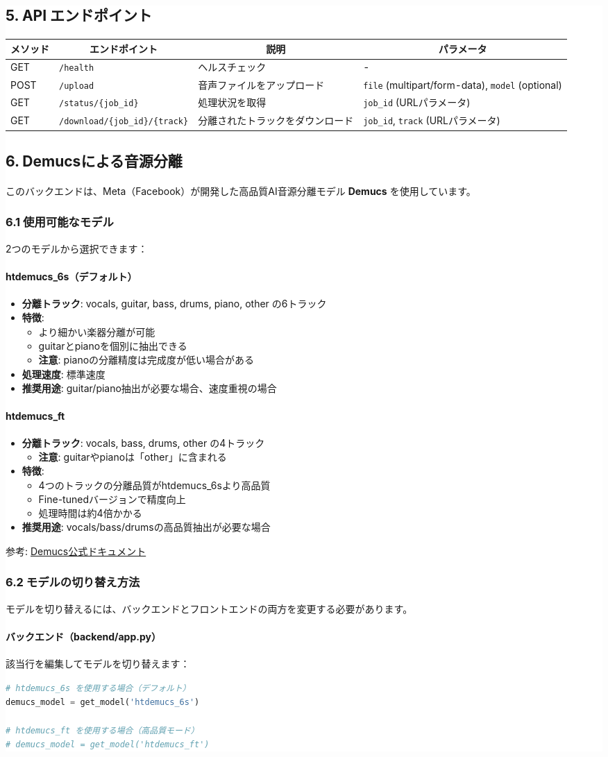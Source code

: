 ## 5. API エンドポイント

| メソッド | エンドポイント | 説明 | パラメータ |
|---------|---------------|------|-----------|
| GET | `/health` | ヘルスチェック | - |
| POST | `/upload` | 音声ファイルをアップロード | `file` (multipart/form-data), `model` (optional) |
| GET | `/status/{job_id}` | 処理状況を取得 | `job_id` (URLパラメータ) |
| GET | `/download/{job_id}/{track}` | 分離されたトラックをダウンロード | `job_id`, `track` (URLパラメータ) |

## 6. Demucsによる音源分離

このバックエンドは、Meta（Facebook）が開発した高品質AI音源分離モデル **Demucs** を使用しています。

### 6.1 使用可能なモデル

2つのモデルから選択できます：

#### **htdemucs_6s**（デフォルト）
- **分離トラック**: vocals, guitar, bass, drums, piano, other の6トラック
- **特徴**: 
  - より細かい楽器分離が可能
  - guitarとpianoを個別に抽出できる
  - **注意**: pianoの分離精度は完成度が低い場合がある
- **処理速度**: 標準速度
- **推奨用途**: guitar/piano抽出が必要な場合、速度重視の場合

#### **htdemucs_ft**
- **分離トラック**: vocals, bass, drums, other の4トラック
  - **注意**: guitarやpianoは「other」に含まれる
- **特徴**:
  - 4つのトラックの分離品質がhtdemucs_6sより高品質
  - Fine-tunedバージョンで精度向上
  - 処理時間は約4倍かかる
- **推奨用途**: vocals/bass/drumsの高品質抽出が必要な場合

参考: [Demucs公式ドキュメント](https://pypi.org/project/demucs/)

### 6.2 モデルの切り替え方法

モデルを切り替えるには、バックエンドとフロントエンドの両方を変更する必要があります。

#### バックエンド（backend/app.py）

該当行を編集してモデルを切り替えます：
```python
# htdemucs_6s を使用する場合（デフォルト）
demucs_model = get_model('htdemucs_6s')

# htdemucs_ft を使用する場合（高品質モード）
# demucs_model = get_model('htdemucs_ft')
```
